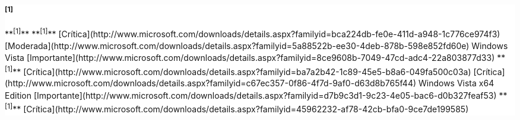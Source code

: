 **<sup>[1]</sup>**
</td>
<td style="border:1px solid black;">
</td>
<td style="border:1px solid black;">
**<sup>[1]</sup>**
</td>
<td style="border:1px solid black;">
**<sup>[1]</sup>**
</td>
<td style="border:1px solid black;">
[Crítica](http://www.microsoft.com/downloads/details.aspx?familyid=bca224db-fe0e-411d-a948-1c776ce974f3)
</td>
<td style="border:1px solid black;">
[Moderada](http://www.microsoft.com/downloads/details.aspx?familyid=5a88522b-ee30-4deb-878b-598e852fd60e)
</td>
</tr>
<tr>
<td style="border:1px solid black;">
Windows Vista
</td>
<td style="border:1px solid black;">
</td>
<td style="border:1px solid black;">
[Importante](http://www.microsoft.com/downloads/details.aspx?familyid=8ce9608b-7049-47cd-adc4-22a803877d33)
</td>
<td style="border:1px solid black;">
**<sup>[1]</sup>**
</td>
<td style="border:1px solid black;">
</td>
<td style="border:1px solid black;">
[Crítica](http://www.microsoft.com/downloads/details.aspx?familyid=ba7a2b42-1c89-45e5-b8a6-049fa500c03a)
</td>
<td style="border:1px solid black;">
[Crítica](http://www.microsoft.com/downloads/details.aspx?familyid=c67ec357-0f86-4f7d-9af0-d63d8b765f44)
</td>
</tr>
<tr class="alternateRow">
<td style="border:1px solid black;">
Windows Vista x64 Edition
</td>
<td style="border:1px solid black;">
</td>
<td style="border:1px solid black;">
[Importante](http://www.microsoft.com/downloads/details.aspx?familyid=d7b9c3d1-9c23-4e05-bac6-d0b327feaf53)
</td>
<td style="border:1px solid black;">
**<sup>[1]</sup>**
</td>
<td style="border:1px solid black;">
</td>
<td style="border:1px solid black;">
[Crítica](http://www.microsoft.com/downloads/details.aspx?familyid=45962232-af78-42cb-bfa0-9ce7de199585)
</td>
<td style="border:1px solid black;">